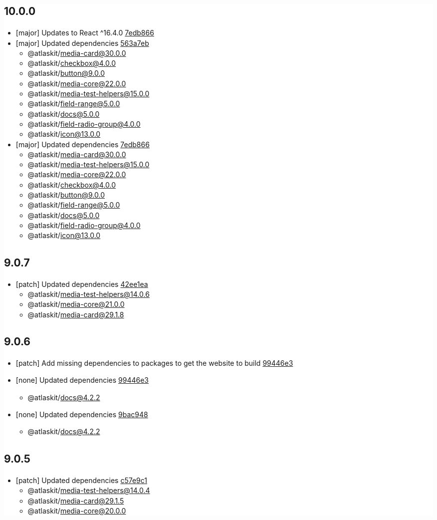## 10.0.0

- [major] Updates to React ^16.4.0 [7edb866](https://bitbucket.org/atlassian/atlaskit-mk-2/commits/7edb866)
- [major] Updated dependencies [563a7eb](https://bitbucket.org/atlassian/atlaskit-mk-2/commits/563a7eb)
  - @atlaskit/media-card@30.0.0
  - @atlaskit/checkbox@4.0.0
  - @atlaskit/button@9.0.0
  - @atlaskit/media-core@22.0.0
  - @atlaskit/media-test-helpers@15.0.0
  - @atlaskit/field-range@5.0.0
  - @atlaskit/docs@5.0.0
  - @atlaskit/field-radio-group@4.0.0
  - @atlaskit/icon@13.0.0
- [major] Updated dependencies [7edb866](https://bitbucket.org/atlassian/atlaskit-mk-2/commits/7edb866)
  - @atlaskit/media-card@30.0.0
  - @atlaskit/media-test-helpers@15.0.0
  - @atlaskit/media-core@22.0.0
  - @atlaskit/checkbox@4.0.0
  - @atlaskit/button@9.0.0
  - @atlaskit/field-range@5.0.0
  - @atlaskit/docs@5.0.0
  - @atlaskit/field-radio-group@4.0.0
  - @atlaskit/icon@13.0.0

## 9.0.7
- [patch] Updated dependencies [42ee1ea](https://bitbucket.org/atlassian/atlaskit-mk-2/commits/42ee1ea)
  - @atlaskit/media-test-helpers@14.0.6
  - @atlaskit/media-core@21.0.0
  - @atlaskit/media-card@29.1.8

## 9.0.6
- [patch] Add missing dependencies to packages to get the website to build [99446e3](https://bitbucket.org/atlassian/atlaskit-mk-2/commits/99446e3)

- [none] Updated dependencies [99446e3](https://bitbucket.org/atlassian/atlaskit-mk-2/commits/99446e3)
  - @atlaskit/docs@4.2.2
- [none] Updated dependencies [9bac948](https://bitbucket.org/atlassian/atlaskit-mk-2/commits/9bac948)
  - @atlaskit/docs@4.2.2

## 9.0.5
- [patch] Updated dependencies [c57e9c1](https://bitbucket.org/atlassian/atlaskit-mk-2/commits/c57e9c1)
  - @atlaskit/media-test-helpers@14.0.4
  - @atlaskit/media-card@29.1.5
  - @atlaskit/media-core@20.0.0
